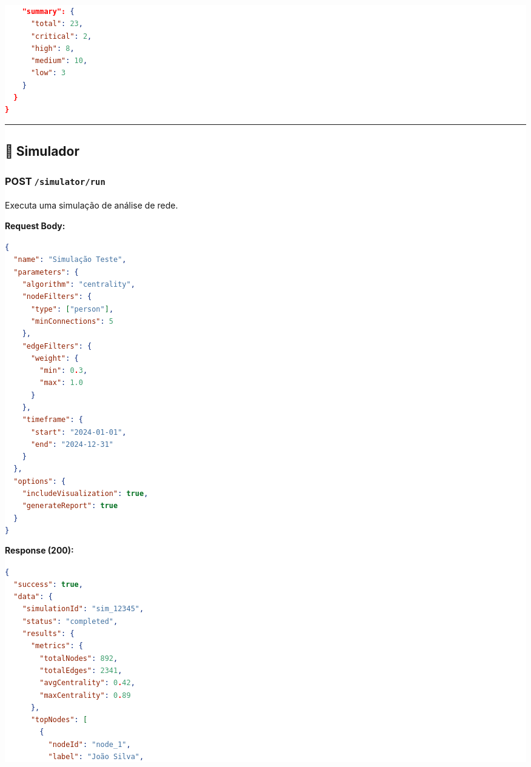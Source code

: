 ```json
    "summary": {
      "total": 23,
      "critical": 2,
      "high": 8,
      "medium": 10,
      "low": 3
    }
  }
}
```

---

## 🎯 Simulador

### **POST** `/simulator/run`
Executa uma simulação de análise de rede.

**Request Body:**
```json
{
  "name": "Simulação Teste",
  "parameters": {
    "algorithm": "centrality",
    "nodeFilters": {
      "type": ["person"],
      "minConnections": 5
    },
    "edgeFilters": {
      "weight": {
        "min": 0.3,
        "max": 1.0
      }
    },
    "timeframe": {
      "start": "2024-01-01",
      "end": "2024-12-31"
    }
  },
  "options": {
    "includeVisualization": true,
    "generateReport": true
  }
}
```

**Response (200):**
```json
{
  "success": true,
  "data": {
    "simulationId": "sim_12345",
    "status": "completed",
    "results": {
      "metrics": {
        "totalNodes": 892,
        "totalEdges": 2341,
        "avgCentrality": 0.42,
        "maxCentrality": 0.89
      },
      "topNodes": [
        {
          "nodeId": "node_1",
          "label": "João Silva",
```